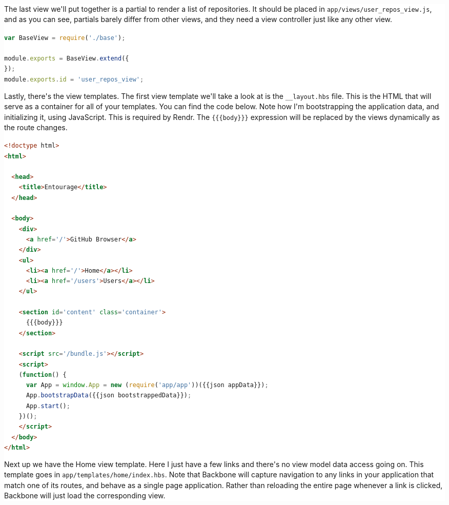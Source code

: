 The last view we'll put together is a partial to render a list of repositories. It should be placed in `app/views/user_repos_view.js`, and as you can see, partials barely differ from other views, and they need a view controller just like any other view.

```js
var BaseView = require('./base');

module.exports = BaseView.extend({
});
module.exports.id = 'user_repos_view';
```

Lastly, there's the view templates. The first view template we'll take a look at is the `__layout.hbs` file. This is the HTML that will serve as a container for all of your templates. You can find the code below. Note how I'm bootstrapping the application data, and initializing it, using JavaScript. This is required by Rendr. The `{{{body}}}` expression will be replaced by the views dynamically as the route changes.

```html
<!doctype html>
<html>

  <head>
    <title>Entourage</title>
  </head>

  <body>
    <div>
      <a href='/'>GitHub Browser</a>
    </div>
    <ul>
      <li><a href='/'>Home</a></li>
      <li><a href='/users'>Users</a></li>
    </ul>

    <section id='content' class='container'>
      {{{body}}}
    </section>

    <script src='/bundle.js'></script>
    <script>
    (function() {
      var App = window.App = new (require('app/app'))({{json appData}});
      App.bootstrapData({{json bootstrappedData}});
      App.start();
    })();
    </script>
  </body>
</html>
```

Next up we have the Home view template. Here I just have a few links and there's no view model data access going on. This template goes in `app/templates/home/index.hbs`. Note that Backbone will capture navigation to any links in your application that match one of its routes, and behave as a single page application. Rather than reloading the entire page whenever a link is clicked, Backbone will just load the corresponding view.
